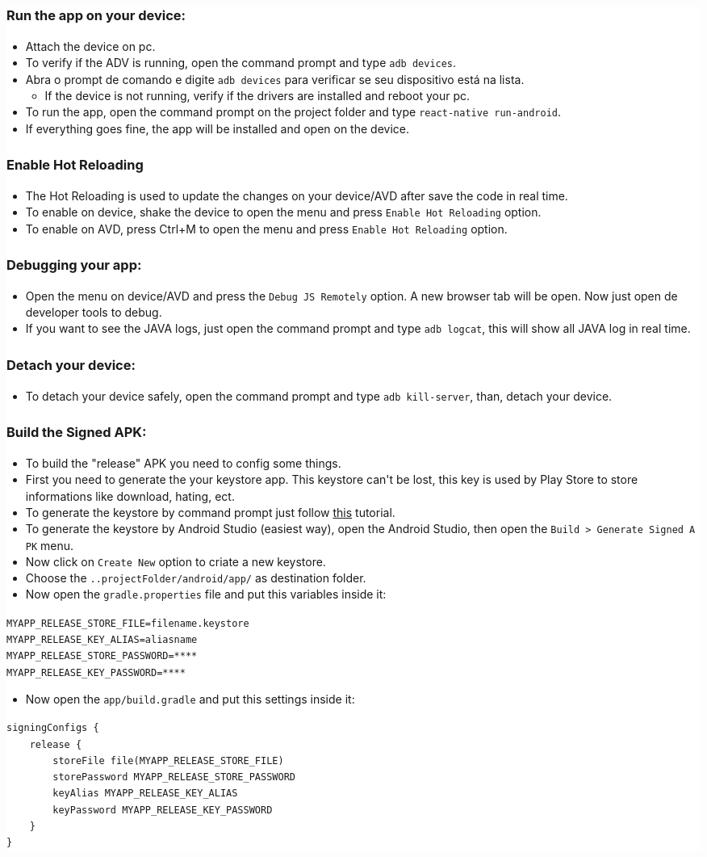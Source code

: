 ### Run the app on your device:
* Attach the device on pc.
* To verify if the ADV is running, open the command prompt and type `adb devices`.
* Abra o prompt de comando e digite `adb devices` para verificar se seu dispositivo está na lista.
    - If the device is not running, verify if the drivers are installed and reboot your pc.
* To run the app, open the command prompt on the project folder and type `react-native run-android`.    
* If everything goes fine, the app will be installed and open on the device.
	
### Enable Hot Reloading
* The Hot Reloading is used to update the changes on your device/AVD after save the code in real time.
* To enable on device, shake the device to open the menu and press `Enable Hot Reloading` option.
* To enable on AVD, press Ctrl+M to open the menu and press `Enable Hot Reloading` option.
	
### Debugging your app:
* Open the menu on device/AVD and press the `Debug JS Remotely` option. A new browser tab will be open. Now just open de developer tools to debug.
* If you want to see the JAVA logs, just open the command prompt and type `adb logcat`, this will show all JAVA log in real time.

### Detach your device:
* To detach your device safely, open the command prompt and type `adb kill-server`, than, detach your device.
		
### Build the Signed APK:
* To build the "release" APK you need to config some things.
* First you need to generate the your keystore app. This keystore can't be lost, this key is used by Play Store to store informations like download, hating, ect.
* To generate the keystore by command prompt just follow [this](http://facebook.github.io/react-native/releases/0.39/docs/signed-apk-android.html) tutorial.
* To generate the keystore by Android Studio (easiest way), open the Android Studio, then open the `Build > Generate Signed APK` menu.
* Now click on `Create New` option to criate a new keystore.
* Choose the `..projectFolder/android/app/` as destination folder.
* Now open the `gradle.properties` file and put this variables inside it:

```
MYAPP_RELEASE_STORE_FILE=filename.keystore
MYAPP_RELEASE_KEY_ALIAS=aliasname
MYAPP_RELEASE_STORE_PASSWORD=****
MYAPP_RELEASE_KEY_PASSWORD=****
```
* Now open the `app/build.gradle` and put this settings inside it:

```				
signingConfigs {
	release {
		storeFile file(MYAPP_RELEASE_STORE_FILE)
		storePassword MYAPP_RELEASE_STORE_PASSWORD
		keyAlias MYAPP_RELEASE_KEY_ALIAS
		keyPassword MYAPP_RELEASE_KEY_PASSWORD
	}
}
```
